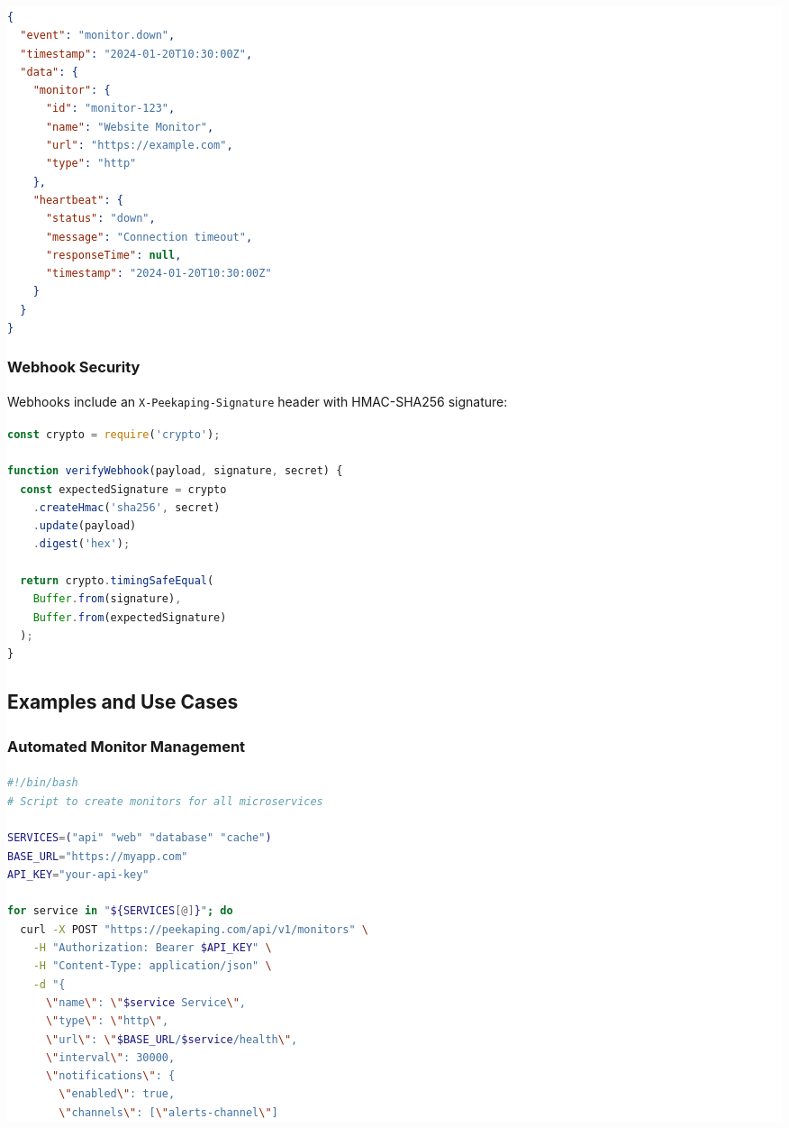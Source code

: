 ```json
{
  "event": "monitor.down",
  "timestamp": "2024-01-20T10:30:00Z",
  "data": {
    "monitor": {
      "id": "monitor-123",
      "name": "Website Monitor",
      "url": "https://example.com",
      "type": "http"
    },
    "heartbeat": {
      "status": "down",
      "message": "Connection timeout",
      "responseTime": null,
      "timestamp": "2024-01-20T10:30:00Z"
    }
  }
}
```

### Webhook Security

Webhooks include an `X-Peekaping-Signature` header with HMAC-SHA256 signature:

```javascript
const crypto = require('crypto');

function verifyWebhook(payload, signature, secret) {
  const expectedSignature = crypto
    .createHmac('sha256', secret)
    .update(payload)
    .digest('hex');

  return crypto.timingSafeEqual(
    Buffer.from(signature),
    Buffer.from(expectedSignature)
  );
}
```

## Examples and Use Cases

### Automated Monitor Management

```bash
#!/bin/bash
# Script to create monitors for all microservices

SERVICES=("api" "web" "database" "cache")
BASE_URL="https://myapp.com"
API_KEY="your-api-key"

for service in "${SERVICES[@]}"; do
  curl -X POST "https://peekaping.com/api/v1/monitors" \
    -H "Authorization: Bearer $API_KEY" \
    -H "Content-Type: application/json" \
    -d "{
      \"name\": \"$service Service\",
      \"type\": \"http\",
      \"url\": \"$BASE_URL/$service/health\",
      \"interval\": 30000,
      \"notifications\": {
        \"enabled\": true,
        \"channels\": [\"alerts-channel\"]
```